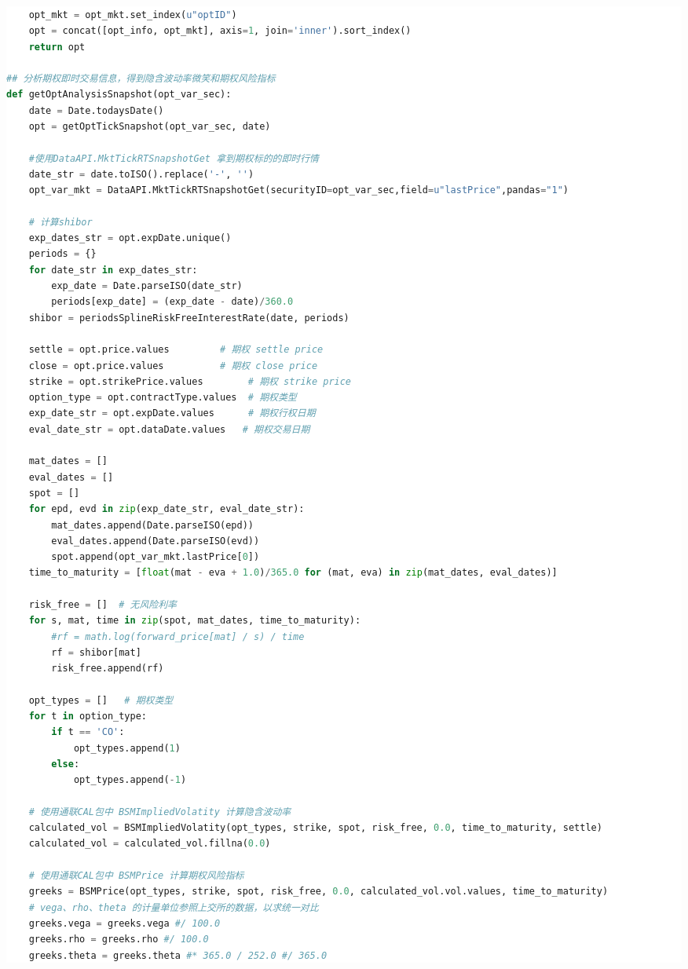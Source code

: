```py
    opt_mkt = opt_mkt.set_index(u"optID")
    opt = concat([opt_info, opt_mkt], axis=1, join='inner').sort_index()
    return opt
    
## 分析期权即时交易信息，得到隐含波动率微笑和期权风险指标
def getOptAnalysisSnapshot(opt_var_sec):
    date = Date.todaysDate()
    opt = getOptTickSnapshot(opt_var_sec, date)
    
    #使用DataAPI.MktTickRTSnapshotGet 拿到期权标的的即时行情
    date_str = date.toISO().replace('-', '')
    opt_var_mkt = DataAPI.MktTickRTSnapshotGet(securityID=opt_var_sec,field=u"lastPrice",pandas="1")

    # 计算shibor
    exp_dates_str = opt.expDate.unique()
    periods = {}
    for date_str in exp_dates_str:
        exp_date = Date.parseISO(date_str)
        periods[exp_date] = (exp_date - date)/360.0
    shibor = periodsSplineRiskFreeInterestRate(date, periods)
    
    settle = opt.price.values         # 期权 settle price
    close = opt.price.values          # 期权 close price
    strike = opt.strikePrice.values        # 期权 strike price
    option_type = opt.contractType.values  # 期权类型
    exp_date_str = opt.expDate.values      # 期权行权日期
    eval_date_str = opt.dataDate.values   # 期权交易日期

    mat_dates = []
    eval_dates = []
    spot = []
    for epd, evd in zip(exp_date_str, eval_date_str):
        mat_dates.append(Date.parseISO(epd))
        eval_dates.append(Date.parseISO(evd))
        spot.append(opt_var_mkt.lastPrice[0])
    time_to_maturity = [float(mat - eva + 1.0)/365.0 for (mat, eva) in zip(mat_dates, eval_dates)]

    risk_free = []  # 无风险利率
    for s, mat, time in zip(spot, mat_dates, time_to_maturity):
        #rf = math.log(forward_price[mat] / s) / time
        rf = shibor[mat]
        risk_free.append(rf)

    opt_types = []   # 期权类型
    for t in option_type:
        if t == 'CO':
            opt_types.append(1)
        else:
            opt_types.append(-1)
    
    # 使用通联CAL包中 BSMImpliedVolatity 计算隐含波动率
    calculated_vol = BSMImpliedVolatity(opt_types, strike, spot, risk_free, 0.0, time_to_maturity, settle)
    calculated_vol = calculated_vol.fillna(0.0)

    # 使用通联CAL包中 BSMPrice 计算期权风险指标
    greeks = BSMPrice(opt_types, strike, spot, risk_free, 0.0, calculated_vol.vol.values, time_to_maturity)
    # vega、rho、theta 的计量单位参照上交所的数据，以求统一对比
    greeks.vega = greeks.vega #/ 100.0   
    greeks.rho = greeks.rho #/ 100.0
    greeks.theta = greeks.theta #* 365.0 / 252.0 #/ 365.0
```